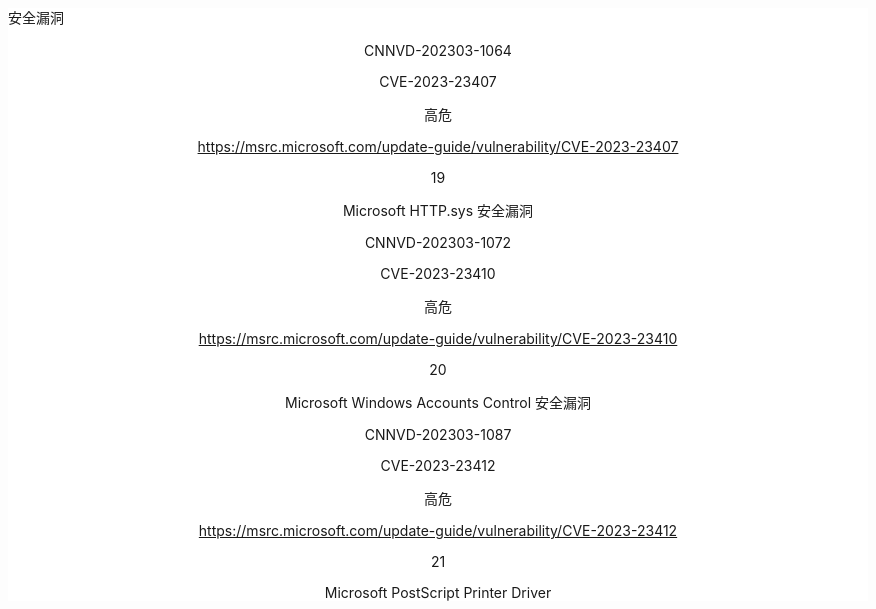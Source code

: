 安全漏洞</span></p></td><td style="border-top: none;border-left: none;border-bottom-color: windowtext;border-right-color: windowtext;" width="63" height="60"><p style="text-align:center;line-height: normal;"><span style="font-size:14px;">CNNVD-202303-1064</span></p></td><td style="border-top: none;border-left: none;border-bottom-color: windowtext;border-right-color: windowtext;" width="52" height="60"><p style="text-align:center;line-height: normal;"><span style="font-size:14px;">CVE-2023-23407</span></p></td><td style="border-top: none;border-left: none;border-bottom-color: windowtext;border-right-color: windowtext;" width="47" height="60"><p style="text-align:center;line-height: normal;"><span style="font-size:14px;">高危</span></p></td><td style="border-top: none;border-left: none;border-bottom-color: windowtext;border-right-color: windowtext;" width="431" height="60"><p style="text-align:center;line-height: normal;"><span style="font-size:14px;">https://msrc.microsoft.com/update-guide/vulnerability/CVE-2023-23407</span></p></td></tr><tr style="height:60px;"><td style="border-right-color: windowtext;border-bottom-color: windowtext;border-left-color: windowtext;border-top: none;" width="33" height="60"><p style="text-align:center;line-height: normal;"><span style="font-size:14px;">19</span></p></td><td style="border-top: none;border-left: none;border-bottom-color: windowtext;border-right-color: windowtext;" width="142" height="60"><p style="text-align:center;line-height: normal;"><span style="font-size:14px;">Microsoft HTTP.sys 安全漏洞</span></p></td><td style="border-top: none;border-left: none;border-bottom-color: windowtext;border-right-color: windowtext;" width="63" height="60"><p style="text-align:center;line-height: normal;"><span style="font-size:14px;">CNNVD-202303-1072</span></p></td><td style="border-top: none;border-left: none;border-bottom-color: windowtext;border-right-color: windowtext;" width="52" height="60"><p style="text-align:center;line-height: normal;"><span style="font-size:14px;">CVE-2023-23410</span></p></td><td style="border-top: none;border-left: none;border-bottom-color: windowtext;border-right-color: windowtext;" width="47" height="60"><p style="text-align:center;line-height: normal;"><span style="font-size:14px;">高危</span></p></td><td style="border-top: none;border-left: none;border-bottom-color: windowtext;border-right-color: windowtext;" width="431" height="60"><p style="text-align:center;line-height: normal;"><span style="font-size:14px;">https://msrc.microsoft.com/update-guide/vulnerability/CVE-2023-23410</span></p></td></tr><tr style="height:60px;"><td style="border-right-color: windowtext;border-bottom-color: windowtext;border-left-color: windowtext;border-top: none;" width="33" height="60"><p style="text-align:center;line-height: normal;"><span style="font-size:14px;">20</span></p></td><td style="border-top: none;border-left: none;border-bottom-color: windowtext;border-right-color: windowtext;" width="142" height="60"><p style="text-align:center;line-height: normal;"><span style="font-size:14px;">Microsoft Windows Accounts Control 安全漏洞</span></p></td><td style="border-top: none;border-left: none;border-bottom-color: windowtext;border-right-color: windowtext;" width="63" height="60"><p style="text-align:center;line-height: normal;"><span style="font-size:14px;">CNNVD-202303-1087</span></p></td><td style="border-top: none;border-left: none;border-bottom-color: windowtext;border-right-color: windowtext;" width="52" height="60"><p style="text-align:center;line-height: normal;"><span style="font-size:14px;">CVE-2023-23412</span></p></td><td style="border-top: none;border-left: none;border-bottom-color: windowtext;border-right-color: windowtext;" width="47" height="60"><p style="text-align:center;line-height: normal;"><span style="font-size:14px;">高危</span></p></td><td style="border-top: none;border-left: none;border-bottom-color: windowtext;border-right-color: windowtext;" width="431" height="60"><p style="text-align:center;line-height: normal;"><span style="font-size:14px;">https://msrc.microsoft.com/update-guide/vulnerability/CVE-2023-23412</span></p></td></tr><tr style="height:60px;"><td style="border-right-color: windowtext;border-bottom-color: windowtext;border-left-color: windowtext;border-top: none;" width="33" height="60"><p style="text-align:center;line-height: normal;"><span style="font-size:14px;">21</span></p></td><td style="border-top: none;border-left: none;border-bottom-color: windowtext;border-right-color: windowtext;" width="142" height="60"><p style="text-align:center;line-height: normal;"><span style="font-size:14px;">Microsoft PostScript Printer Driver